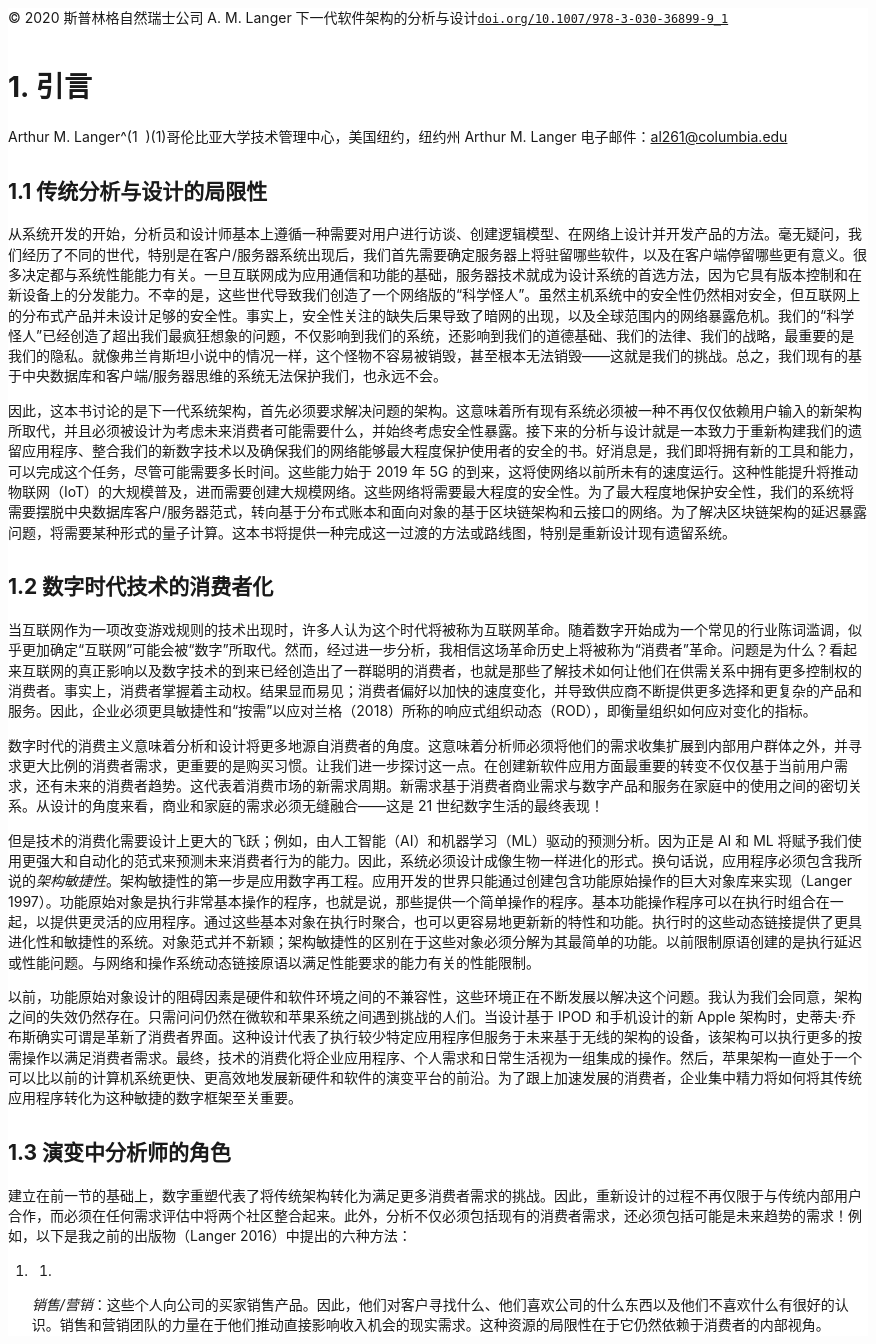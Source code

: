 © 2020 斯普林格自然瑞士公司 A. M. Langer 下一代软件架构的分析与设计[`doi.org/10.1007/978-3-030-36899-9_1`](https://doi.org/10.1007/978-3-030-36899-9_1)

# 1. 引言

Arthur M. Langer^(1  )(1)哥伦比亚大学技术管理中心，美国纽约，纽约州 Arthur M. Langer 电子邮件：al261@columbia.edu

## 1.1 传统分析与设计的局限性

从系统开发的开始，分析员和设计师基本上遵循一种需要对用户进行访谈、创建逻辑模型、在网络上设计并开发产品的方法。毫无疑问，我们经历了不同的世代，特别是在客户/服务器系统出现后，我们首先需要确定服务器上将驻留哪些软件，以及在客户端停留哪些更有意义。很多决定都与系统性能能力有关。一旦互联网成为应用通信和功能的基础，服务器技术就成为设计系统的首选方法，因为它具有版本控制和在新设备上的分发能力。不幸的是，这些世代导致我们创造了一个网络版的“科学怪人”。虽然主机系统中的安全性仍然相对安全，但互联网上的分布式产品并未设计足够的安全性。事实上，安全性关注的缺失后果导致了暗网的出现，以及全球范围内的网络暴露危机。我们的“科学怪人”已经创造了超出我们最疯狂想象的问题，不仅影响到我们的系统，还影响到我们的道德基础、我们的法律、我们的战略，最重要的是我们的隐私。就像弗兰肯斯坦小说中的情况一样，这个怪物不容易被销毁，甚至根本无法销毁——这就是我们的挑战。总之，我们现有的基于中央数据库和客户端/服务器思维的系统无法保护我们，也永远不会。

因此，这本书讨论的是下一代系统架构，首先必须要求解决问题的架构。这意味着所有现有系统必须被一种不再仅仅依赖用户输入的新架构所取代，并且必须被设计为考虑未来消费者可能需要什么，并始终考虑安全性暴露。接下来的分析与设计就是一本致力于重新构建我们的遗留应用程序、整合我们的新数字技术以及确保我们的网络能够最大程度保护使用者的安全的书。好消息是，我们即将拥有新的工具和能力，可以完成这个任务，尽管可能需要多长时间。这些能力始于 2019 年 5G 的到来，这将使网络以前所未有的速度运行。这种性能提升将推动物联网（IoT）的大规模普及，进而需要创建大规模网络。这些网络将需要最大程度的安全性。为了最大程度地保护安全性，我们的系统将需要摆脱中央数据库客户/服务器范式，转向基于分布式账本和面向对象的基于区块链架构和云接口的网络。为了解决区块链架构的延迟暴露问题，将需要某种形式的量子计算。这本书将提供一种完成这一过渡的方法或路线图，特别是重新设计现有遗留系统。

## 1.2 数字时代技术的消费者化

当互联网作为一项改变游戏规则的技术出现时，许多人认为这个时代将被称为互联网革命。随着数字开始成为一个常见的行业陈词滥调，似乎更加确定“互联网”可能会被“数字”所取代。然而，经过进一步分析，我相信这场革命历史上将被称为“消费者”革命。问题是为什么？看起来互联网的真正影响以及数字技术的到来已经创造出了一群聪明的消费者，也就是那些了解技术如何让他们在供需关系中拥有更多控制权的消费者。事实上，消费者掌握着主动权。结果显而易见；消费者偏好以加快的速度变化，并导致供应商不断提供更多选择和更复杂的产品和服务。因此，企业必须更具敏捷性和“按需”以应对兰格（2018）所称的响应式组织动态（ROD），即衡量组织如何应对变化的指标。

数字时代的消费主义意味着分析和设计将更多地源自消费者的角度。这意味着分析师必须将他们的需求收集扩展到内部用户群体之外，并寻求更大比例的消费者需求，更重要的是购买习惯。让我们进一步探讨这一点。在创建新软件应用方面最重要的转变不仅仅基于当前用户需求，还有未来的消费者趋势。这代表着消费市场的新需求周期。新需求基于消费者商业需求与数字产品和服务在家庭中的使用之间的密切关系。从设计的角度来看，商业和家庭的需求必须无缝融合——这是 21 世纪数字生活的最终表现！

但是技术的消费化需要设计上更大的飞跃；例如，由人工智能（AI）和机器学习（ML）驱动的预测分析。因为正是 AI 和 ML 将赋予我们使用更强大和自动化的范式来预测未来消费者行为的能力。因此，系统必须设计成像生物一样进化的形式。换句话说，应用程序必须包含我所说的*架构敏捷性*。架构敏捷性的第一步是应用数字再工程。应用开发的世界只能通过创建包含功能原始操作的巨大对象库来实现（Langer 1997）。功能原始对象是执行非常基本操作的程序，也就是说，那些提供一个简单操作的程序。基本功能操作程序可以在执行时组合在一起，以提供更灵活的应用程序。通过这些基本对象在执行时聚合，也可以更容易地更新新的特性和功能。执行时的这些动态链接提供了更具进化性和敏捷性的系统。对象范式并不新颖；架构敏捷性的区别在于这些对象必须分解为其最简单的功能。以前限制原语创建的是执行延迟或性能问题。与网络和操作系统动态链接原语以满足性能要求的能力有关的性能限制。

以前，功能原始对象设计的阻碍因素是硬件和软件环境之间的不兼容性，这些环境正在不断发展以解决这个问题。我认为我们会同意，架构之间的失效仍然存在。只需问问仍然在微软和苹果系统之间遇到挑战的人们。当设计基于 IPOD 和手机设计的新 Apple 架构时，史蒂夫·乔布斯确实可谓是革新了消费者界面。这种设计代表了执行较少特定应用程序但服务于未来基于无线的架构的设备，该架构可以执行更多的按需操作以满足消费者需求。最终，技术的消费化将企业应用程序、个人需求和日常生活视为一组集成的操作。然后，苹果架构一直处于一个可以比以前的计算机系统更快、更高效地发展新硬件和软件的演变平台的前沿。为了跟上加速发展的消费者，企业集中精力将如何将其传统应用程序转化为这种敏捷的数字框架至关重要。

## 1.3 演变中分析师的角色

建立在前一节的基础上，数字重塑代表了将传统架构转化为满足更多消费者需求的挑战。因此，重新设计的过程不再仅限于与传统内部用户合作，而必须在任何需求评估中将两个社区整合起来。此外，分析不仅必须包括现有的消费者需求，还必须包括可能是未来趋势的需求！例如，以下是我之前的出版物（Langer 2016）中提出的六种方法：

1.  1.

    *销售/营销*：这些个人向公司的买家销售产品。因此，他们对客户寻找什么、他们喜欢公司的什么东西以及他们不喜欢什么有很好的认识。销售和营销团队的力量在于他们推动直接影响收入机会的现实需求。这种资源的局限性在于它仍然依赖于消费者的内部视角。
